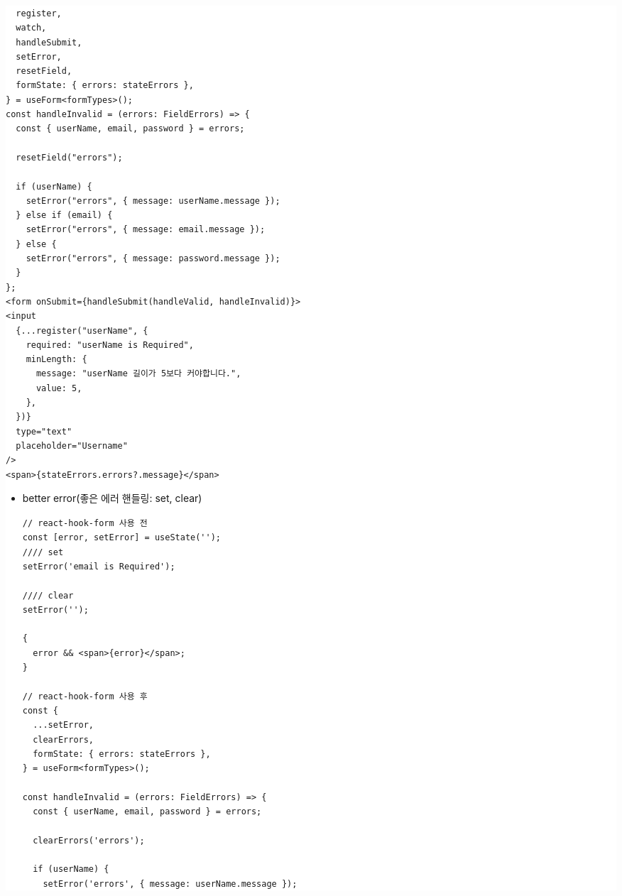   ```tsx
    register,
    watch,
    handleSubmit,
    setError,
    resetField,
    formState: { errors: stateErrors },
  } = useForm<formTypes>();
  const handleInvalid = (errors: FieldErrors) => {
  	const { userName, email, password } = errors;

  	resetField("errors");

  	if (userName) {
  	  setError("errors", { message: userName.message });
  	} else if (email) {
  	  setError("errors", { message: email.message });
  	} else {
  	  setError("errors", { message: password.message });
  	}
  };
  <form onSubmit={handleSubmit(handleValid, handleInvalid)}>
  <input
    {...register("userName", {
      required: "userName is Required",
      minLength: {
        message: "userName 길이가 5보다 커야합니다.",
        value: 5,
      },
    })}
    type="text"
    placeholder="Username"
  />
  <span>{stateErrors.errors?.message}</span>
  ```

- better error(좋은 에러 핸들링: set, clear)

  ```tsx
  // react-hook-form 사용 전
  const [error, setError] = useState('');
  //// set
  setError('email is Required');

  //// clear
  setError('');

  {
    error && <span>{error}</span>;
  }

  // react-hook-form 사용 후
  const {
    ...setError,
    clearErrors,
    formState: { errors: stateErrors },
  } = useForm<formTypes>();

  const handleInvalid = (errors: FieldErrors) => {
    const { userName, email, password } = errors;

    clearErrors('errors');

    if (userName) {
      setError('errors', { message: userName.message });
  ```